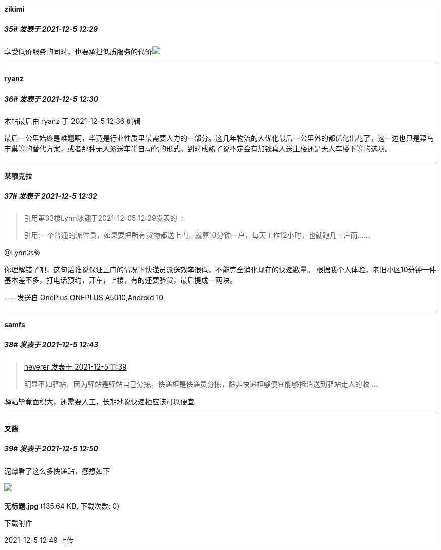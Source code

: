 ####  zikimi  
##### 35#       发表于 2021-12-5 12:29

享受低价服务的同时，也要承担低质服务的代价<img src="https://static.saraba1st.com/image/smiley/face2017/018.png" referrerpolicy="no-referrer">

*****

####  ryanz  
##### 36#       发表于 2021-12-5 12:30

 本帖最后由 ryanz 于 2021-12-5 12:36 编辑 

最后一公里始终是难题啊，毕竟是行业性质里最需要人力的一部分。这几年物流的人优化最后一公里外的都优化出花了，这一边也只是菜鸟丰巢等的替代方案，或者那种无人派送车半自动化的形式。到时成熟了说不定会有加钱真人送上楼还是无人车楼下等的选项。

*****

####  某穆克拉  
##### 37#       发表于 2021-12-5 12:32

<blockquote>引用第33楼Lynn冰翎于2021-12-05 12:29发表的  :

引用:一个普通的派件员，如果要把所有货物都送上门，就算10分钟一户，每天工作12小时，也就跑几十户而......</blockquote>
@Lynn冰翎

你理解错了吧，这句话谁说保证上门的情况下快递员派送效率很低，不能完全消化现在的快递数量。
根据我个人体验，老旧小区10分钟一件基本差不多，打电话预约，开车，上楼，有的还要验货，最后提成一两块。

----发送自 [OnePlus ONEPLUS A5010,Android 10](http://stage1.5j4m.com/?1.37)

*****

####  samfs  
##### 38#       发表于 2021-12-5 12:43

<blockquote><a href="httphttps://bbs.saraba1st.com/2b/forum.php?mod=redirect&amp;goto=findpost&amp;pid=53815478&amp;ptid=2040896" target="_blank">neverer 发表于 2021-12-5 11:39</a>

明显不如驿站，因为驿站是驿站自己分拣，快递柜是快递员分拣，除非快递柜够便宜能够抵消送到驿站走人的收 ...</blockquote>
驿站毕竟面积大，还需要人工，长期地说快递柜应该可以便宜

*****

####  叉酱  
##### 39#       发表于 2021-12-5 12:50

泥潭看了这么多快递贴，感想如下

<img src="https://img.saraba1st.com/forum/202112/05/124924jqhzqwjaheciicmh.jpg" referrerpolicy="no-referrer">

<strong>无标题.jpg</strong> (135.64 KB, 下载次数: 0)

下载附件

2021-12-5 12:49 上传
